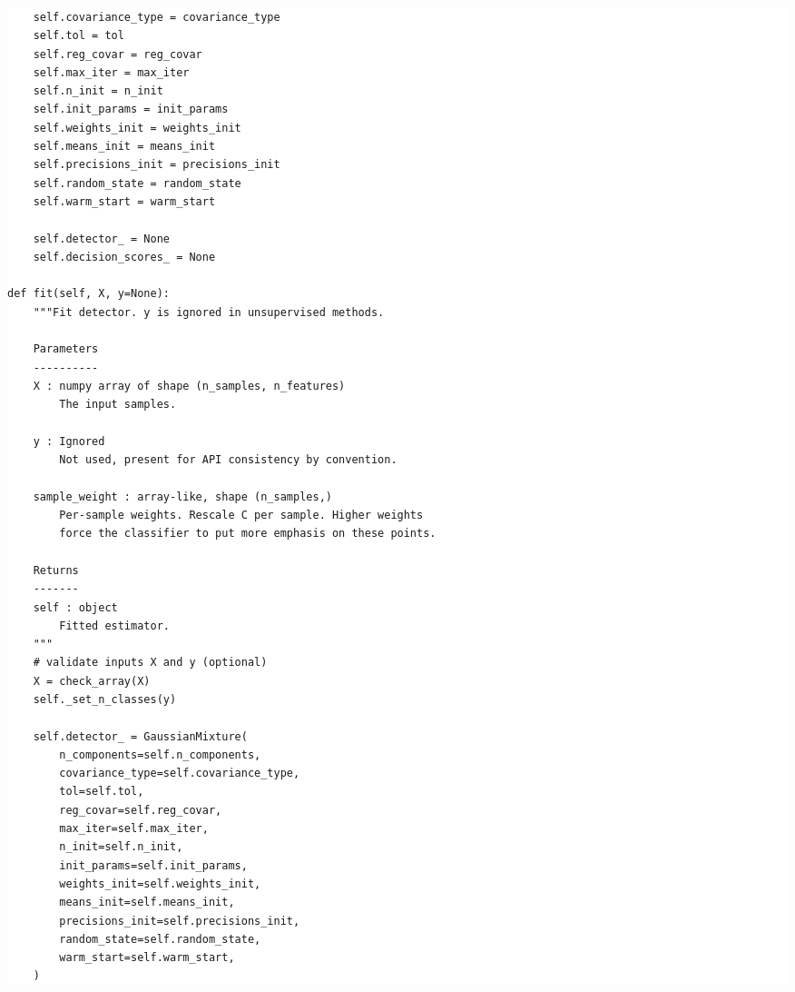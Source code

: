         self.covariance_type = covariance_type
        self.tol = tol
        self.reg_covar = reg_covar
        self.max_iter = max_iter
        self.n_init = n_init
        self.init_params = init_params
        self.weights_init = weights_init
        self.means_init = means_init
        self.precisions_init = precisions_init
        self.random_state = random_state
        self.warm_start = warm_start

        self.detector_ = None
        self.decision_scores_ = None

    def fit(self, X, y=None):
        """Fit detector. y is ignored in unsupervised methods.

        Parameters
        ----------
        X : numpy array of shape (n_samples, n_features)
            The input samples.

        y : Ignored
            Not used, present for API consistency by convention.

        sample_weight : array-like, shape (n_samples,)
            Per-sample weights. Rescale C per sample. Higher weights
            force the classifier to put more emphasis on these points.

        Returns
        -------
        self : object
            Fitted estimator.
        """
        # validate inputs X and y (optional)
        X = check_array(X)
        self._set_n_classes(y)

        self.detector_ = GaussianMixture(
            n_components=self.n_components,
            covariance_type=self.covariance_type,
            tol=self.tol,
            reg_covar=self.reg_covar,
            max_iter=self.max_iter,
            n_init=self.n_init,
            init_params=self.init_params,
            weights_init=self.weights_init,
            means_init=self.means_init,
            precisions_init=self.precisions_init,
            random_state=self.random_state,
            warm_start=self.warm_start,
        )
